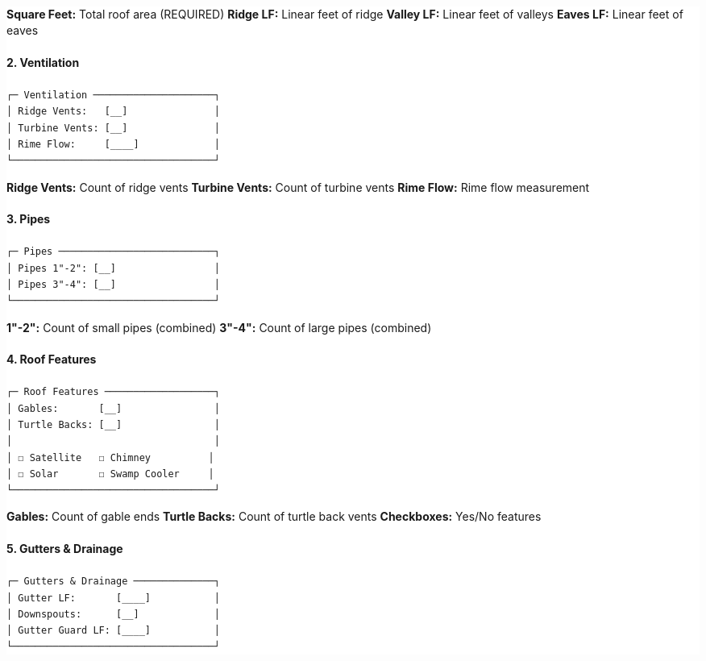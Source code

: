 **Square Feet:** Total roof area (REQUIRED)
**Ridge LF:** Linear feet of ridge
**Valley LF:** Linear feet of valleys
**Eaves LF:** Linear feet of eaves

#### 2. Ventilation

```
┌─ Ventilation ─────────────────────┐
│ Ridge Vents:   [__]               │
│ Turbine Vents: [__]               │
│ Rime Flow:     [____]             │
└───────────────────────────────────┘
```

**Ridge Vents:** Count of ridge vents
**Turbine Vents:** Count of turbine vents
**Rime Flow:** Rime flow measurement

#### 3. Pipes

```
┌─ Pipes ───────────────────────────┐
│ Pipes 1"-2": [__]                 │
│ Pipes 3"-4": [__]                 │
└───────────────────────────────────┘
```

**1"-2":** Count of small pipes (combined)
**3"-4":** Count of large pipes (combined)

#### 4. Roof Features

```
┌─ Roof Features ───────────────────┐
│ Gables:       [__]                │
│ Turtle Backs: [__]                │
│                                   │
│ ☐ Satellite   ☐ Chimney          │
│ ☐ Solar       ☐ Swamp Cooler     │
└───────────────────────────────────┘
```

**Gables:** Count of gable ends
**Turtle Backs:** Count of turtle back vents
**Checkboxes:** Yes/No features

#### 5. Gutters & Drainage

```
┌─ Gutters & Drainage ──────────────┐
│ Gutter LF:       [____]           │
│ Downspouts:      [__]             │
│ Gutter Guard LF: [____]           │
└───────────────────────────────────┘
```
